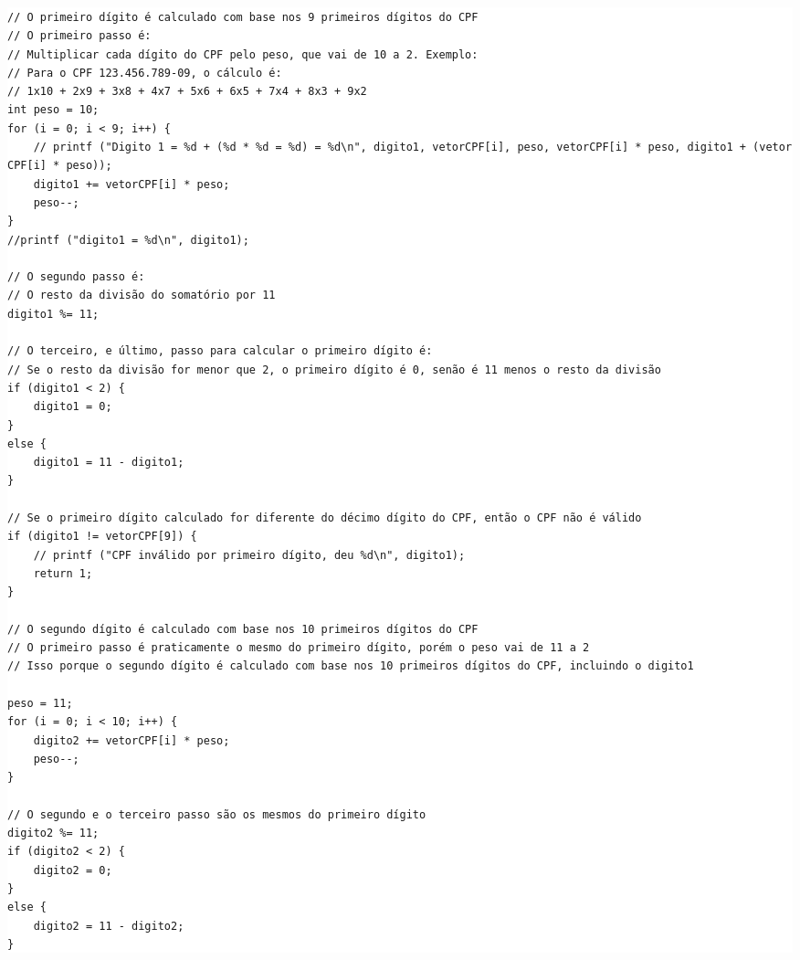     // O primeiro dígito é calculado com base nos 9 primeiros dígitos do CPF
    // O primeiro passo é:
    // Multiplicar cada dígito do CPF pelo peso, que vai de 10 a 2. Exemplo:
    // Para o CPF 123.456.789-09, o cálculo é:
    // 1x10 + 2x9 + 3x8 + 4x7 + 5x6 + 6x5 + 7x4 + 8x3 + 9x2
    int peso = 10;
    for (i = 0; i < 9; i++) {
        // printf ("Digito 1 = %d + (%d * %d = %d) = %d\n", digito1, vetorCPF[i], peso, vetorCPF[i] * peso, digito1 + (vetorCPF[i] * peso));
        digito1 += vetorCPF[i] * peso;
        peso--;
    }
    //printf ("digito1 = %d\n", digito1);

    // O segundo passo é:
    // O resto da divisão do somatório por 11
    digito1 %= 11;

    // O terceiro, e último, passo para calcular o primeiro dígito é:
    // Se o resto da divisão for menor que 2, o primeiro dígito é 0, senão é 11 menos o resto da divisão
    if (digito1 < 2) {
        digito1 = 0;
    }
    else {
        digito1 = 11 - digito1;
    }

    // Se o primeiro dígito calculado for diferente do décimo dígito do CPF, então o CPF não é válido
    if (digito1 != vetorCPF[9]) {
        // printf ("CPF inválido por primeiro dígito, deu %d\n", digito1);
        return 1;
    }

    // O segundo dígito é calculado com base nos 10 primeiros dígitos do CPF
    // O primeiro passo é praticamente o mesmo do primeiro dígito, porém o peso vai de 11 a 2
    // Isso porque o segundo dígito é calculado com base nos 10 primeiros dígitos do CPF, incluindo o digito1

    peso = 11;
    for (i = 0; i < 10; i++) {
        digito2 += vetorCPF[i] * peso;
        peso--;
    }

    // O segundo e o terceiro passo são os mesmos do primeiro dígito
    digito2 %= 11;
    if (digito2 < 2) {
        digito2 = 0;
    }
    else {
        digito2 = 11 - digito2;
    }
